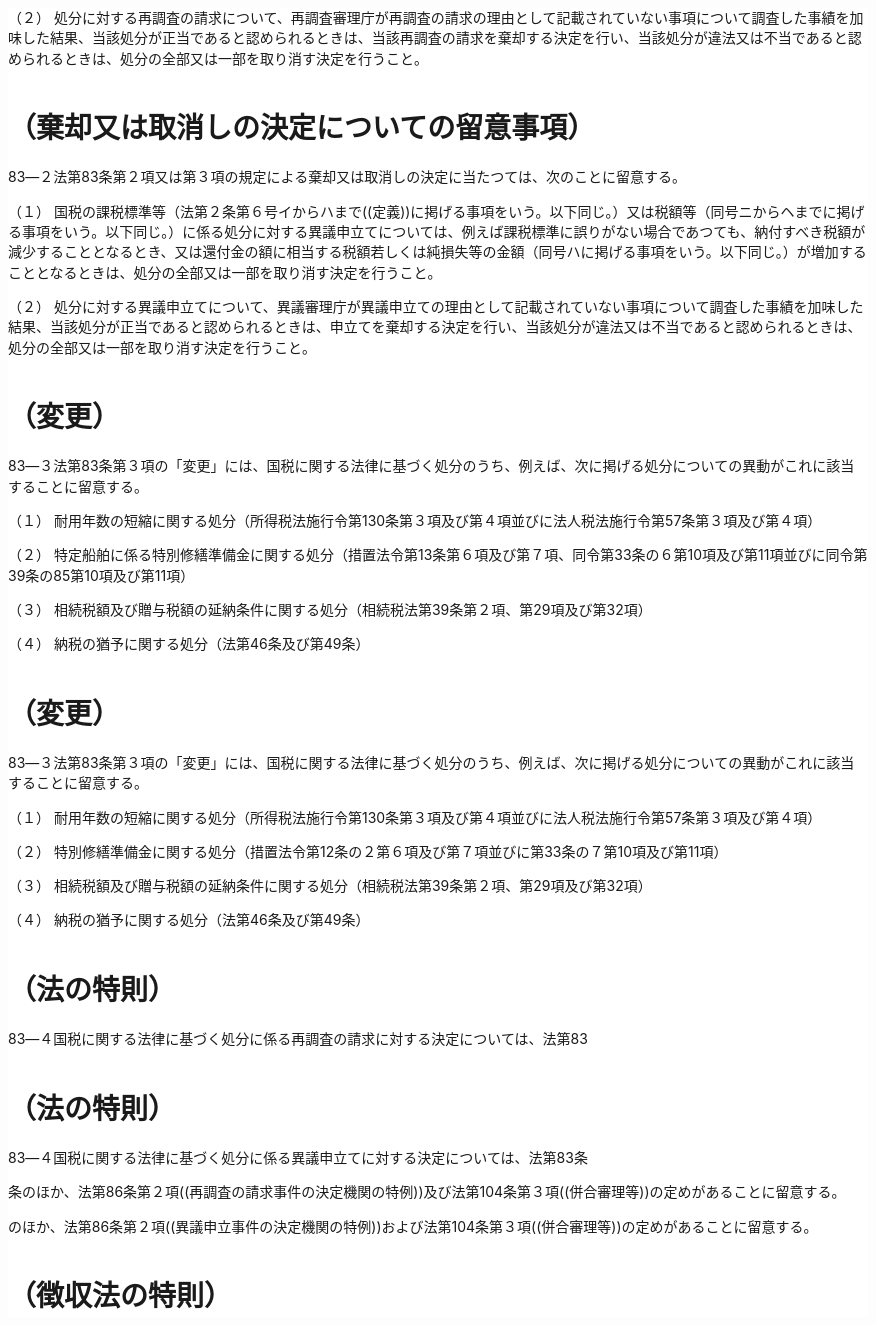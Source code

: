 （２） 処分に対する再調査の請求について、再調査審理庁が再調査の請求の理由として記載されていない事項について調査した事績を加味した結果、当該処分が正当であると認められるときは、当該再調査の請求を棄却する決定を行い、当該処分が違法又は不当であると認められるときは、処分の全部又は一部を取り消す決定を行うこと。

# （棄却又は取消しの決定についての留意事項）

83―２法第83条第２項又は第３項の規定による棄却又は取消しの決定に当たつては、次のことに留意する。

（１） 国税の課税標準等（法第２条第６号イからハまで((定義))に掲げる事項をいう。以下同じ。）又は税額等（同号ニからヘまでに掲げる事項をいう。以下同じ。）に係る処分に対する異議申立てについては、例えば課税標準に誤りがない場合であつても、納付すべき税額が減少することとなるとき、又は還付金の額に相当する税額若しくは純損失等の金額（同号ハに掲げる事項をいう。以下同じ。）が増加することとなるときは、処分の全部又は一部を取り消す決定を行うこと。

（２） 処分に対する異議申立てについて、異議審理庁が異議申立ての理由として記載されていない事項について調査した事績を加味した結果、当該処分が正当であると認められるときは、申立てを棄却する決定を行い、当該処分が違法又は不当であると認められるときは、処分の全部又は一部を取り消す決定を行うこと。

# （変更）

83―３法第83条第３項の「変更」には、国税に関する法律に基づく処分のうち、例えば、次に掲げる処分についての異動がこれに該当することに留意する。

（１） 耐用年数の短縮に関する処分（所得税法施行令第130条第３項及び第４項並びに法人税法施行令第57条第３項及び第４項）

（２） 特定船舶に係る特別修繕準備金に関する処分（措置法令第13条第６項及び第７項、同令第33条の６第10項及び第11項並びに同令第39条の85第10項及び第11項）

（３） 相続税額及び贈与税額の延納条件に関する処分（相続税法第39条第２項、第29項及び第32項）

（４） 納税の猶予に関する処分（法第46条及び第49条）

# （変更）

83―３法第83条第３項の「変更」には、国税に関する法律に基づく処分のうち、例えば、次に掲げる処分についての異動がこれに該当することに留意する。

（１） 耐用年数の短縮に関する処分（所得税法施行令第130条第３項及び第４項並びに法人税法施行令第57条第３項及び第４項）

（２） 特別修繕準備金に関する処分（措置法令第12条の２第６項及び第７項並びに第33条の７第10項及び第11項）

（３） 相続税額及び贈与税額の延納条件に関する処分（相続税法第39条第２項、第29項及び第32項）

（４） 納税の猶予に関する処分（法第46条及び第49条）

# （法の特則）

83―４国税に関する法律に基づく処分に係る再調査の請求に対する決定については、法第83

# （法の特則）

83―４国税に関する法律に基づく処分に係る異議申立てに対する決定については、法第83条

条のほか、法第86条第２項((再調査の請求事件の決定機関の特例))及び法第104条第３項((併合審理等))の定めがあることに留意する。

のほか、法第86条第２項((異議申立事件の決定機関の特例))および法第104条第３項((併合審理等))の定めがあることに留意する。

# （徴収法の特則）

